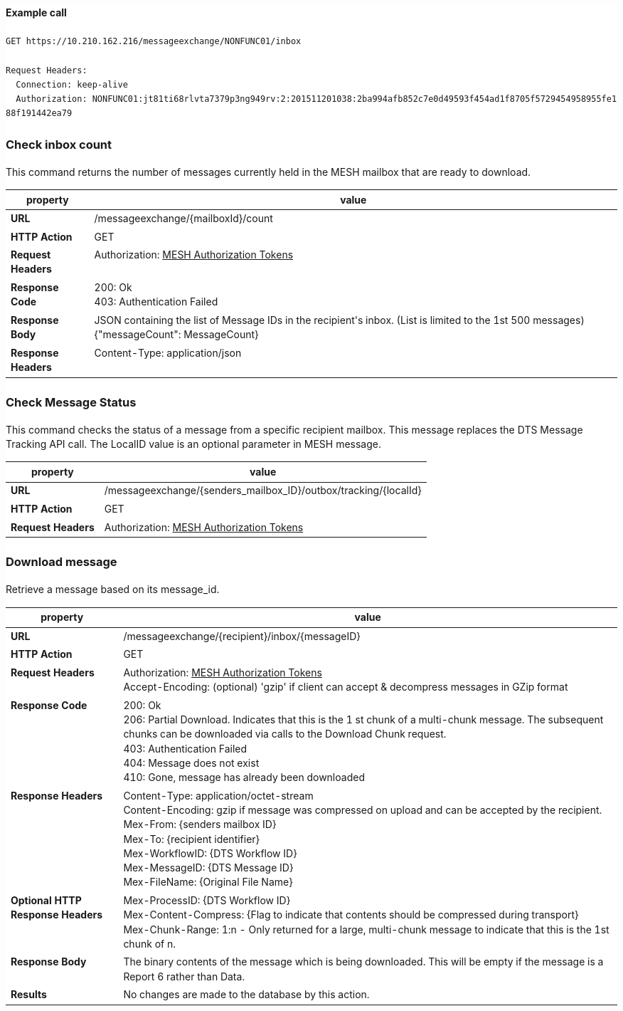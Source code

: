 #### Example call
```
GET https://10.210.162.216/messageexchange/NONFUNC01/inbox

Request Headers:
  Connection: keep-alive
  Authorization: NONFUNC01:jt81ti68rlvta7379p3ng949rv:2:201511201038:2ba994afb852c7e0d49593f454ad1f8705f5729454958955fe188f191442ea79
```

### Check inbox count
This command returns the number of messages currently held in the MESH mailbox that are ready to download.

property|value
--- | ---
**URL**|/messageexchange/{mailboxId}/count
**HTTP Action**|GET
**Request Headers**|Authorization: [MESH Authorization Tokens](#mesh-authorization-tokens)
**Response Code**|200: Ok<br>403: Authentication Failed
**Response Body**|JSON containing the list of Message IDs in the recipient's inbox. (List is limited to the 1st 500 messages) {"messageCount": MessageCount}
**Response Headers**|Content-Type: application/json

### Check Message Status
This command checks the status of a message from a specific recipient mailbox. This message replaces the DTS Message Tracking API call. The LocalID value is an optional parameter in MESH message.

property|value
--- | ---
**URL**|/messageexchange/{senders_mailbox_ID}/outbox/tracking/{localId}
**HTTP Action**|GET
**Request Headers**|Authorization: [MESH Authorization Tokens](#mesh-authorization-tokens)

### Download message
Retrieve a message based on its message_id.

property|value
--- | ---
**URL**|/messageexchange/{recipient}/inbox/{messageID}
**HTTP Action**|GET
**Request Headers**|Authorization: [MESH Authorization Tokens](#mesh-authorization-tokens)<br>Accept-Encoding: (optional) 'gzip' if client can accept & decompress messages in GZip format
**Response Code**|200: Ok<br>206: Partial Download. Indicates that this is the 1 st chunk of a multi-chunk message. The subsequent chunks can be downloaded via calls to the Download Chunk request.<br>403: Authentication Failed<br>404: Message does not exist<br>410: Gone, message has already been downloaded
**Response Headers**|Content-Type: application/octet-stream<br>Content-Encoding: gzip if message was compressed on upload and can be accepted by the recipient.<br>Mex-From: {senders mailbox ID}<br>Mex-To: {recipient identifier}<br>Mex-WorkflowID: {DTS Workflow ID}<br>Mex-MessageID: {DTS Message ID}<br>Mex-FileName: {Original File Name}
**Optional HTTP Response Headers**|Mex-ProcessID: {DTS Workflow ID}<br>Mex-Content-Compress: {Flag to indicate that contents should be compressed during transport}<br>Mex-Chunk-Range: 1:n - Only returned for a large, multi-chunk message to indicate that this is the 1st chunk of n.
**Response Body**|The binary contents of the message which is being downloaded. This will be empty if the message is a Report 6 rather than Data.
**Results**|No changes are made to the database by this action.
